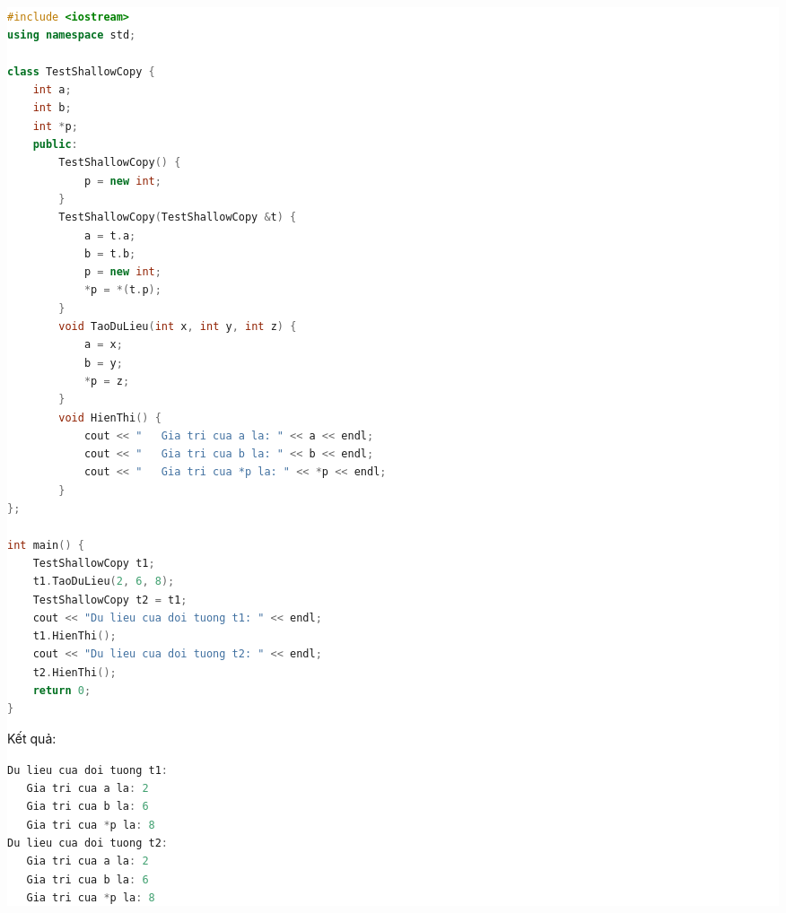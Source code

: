 ```cpp
#include <iostream>  
using namespace std;

class TestShallowCopy {  
    int a;  
    int b;  
    int *p;  
    public:
        TestShallowCopy() {  
            p = new int;
        }
        TestShallowCopy(TestShallowCopy &t) {
            a = t.a;
            b = t.b;
            p = new int;
            *p = *(t.p);
        }
        void TaoDuLieu(int x, int y, int z) {  
            a = x;
            b = y;
            *p = z;
        }
        void HienThi() {
            cout << "   Gia tri cua a la: " << a << endl;  
            cout << "   Gia tri cua b la: " << b << endl;  
            cout << "   Gia tri cua *p la: " << *p << endl;
        }
};

int main() {
    TestShallowCopy t1;
    t1.TaoDuLieu(2, 6, 8);
    TestShallowCopy t2 = t1;
    cout << "Du lieu cua doi tuong t1: " << endl;
    t1.HienThi();
    cout << "Du lieu cua doi tuong t2: " << endl;
    t2.HienThi();
    return 0;
}
```

Kết quả:

```cpp
Du lieu cua doi tuong t1:
   Gia tri cua a la: 2
   Gia tri cua b la: 6
   Gia tri cua *p la: 8
Du lieu cua doi tuong t2:
   Gia tri cua a la: 2
   Gia tri cua b la: 6
   Gia tri cua *p la: 8
```
